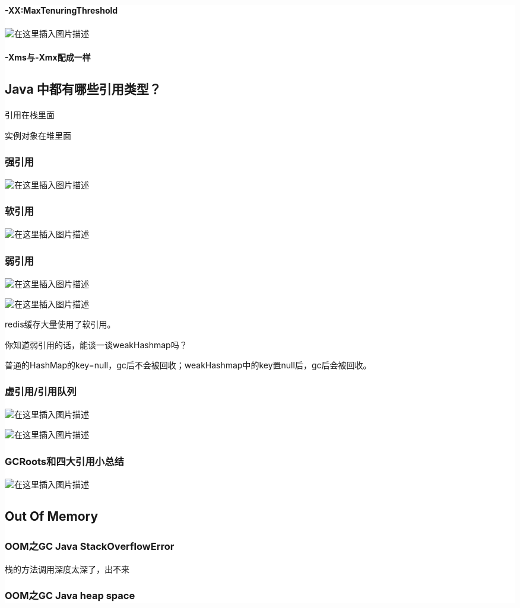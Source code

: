 #### -XX:MaxTenuringThreshold

![在这里插入图片描述](D:\Program\Youdao\YNoteData\weixinobU7VjttUaQpmMx2t56gFqBfm2gQ\02e7b1f38fc04a9f89520fd4caeb5d5f\5f74052e8356414eadbf632eccc2adf3.png)

#### -Xms与-Xmx配成一样

 ## Java 中都有哪些引用类型？

引用在栈里面

实例对象在堆里面

### 强引用

![在这里插入图片描述](D:\Program\Youdao\YNoteData\weixinobU7VjttUaQpmMx2t56gFqBfm2gQ\99dd07c1e0ad4da2bb0c76e6cf334029\cf2fa17bacfd43ba93147edda0e12eb9.png)

### 软引用

![在这里插入图片描述](D:\Program\Youdao\YNoteData\weixinobU7VjttUaQpmMx2t56gFqBfm2gQ\e206573243c54705b27e17714ea111fa\7ebeb205ba684d6fb8dc2349cc33e567.png)

### 弱引用

![在这里插入图片描述](D:\Program\Youdao\YNoteData\weixinobU7VjttUaQpmMx2t56gFqBfm2gQ\8634861d3c894006a53be5d0a0e025c2\eab02a963bce45a297bc2720090b0071.png)

![在这里插入图片描述](D:\Program\Youdao\YNoteData\weixinobU7VjttUaQpmMx2t56gFqBfm2gQ\299bfd98d1a44d5dbf6669329e15808d\be94bc9eb9de475980a24fab6ecc454a.png)

redis缓存大量使用了软引用。

你知道弱引用的话，能谈一谈weakHashmap吗？

普通的HashMap的key=null，gc后不会被回收；weakHashmap中的key置null后，gc后会被回收。

### 虚引用/引用队列

![在这里插入图片描述](D:\Program\Youdao\YNoteData\weixinobU7VjttUaQpmMx2t56gFqBfm2gQ\40212656f91a453dbddef0095d42ca70\d173dea238df44a38ea89a58dfa5f87b.png)

![在这里插入图片描述](D:\Program\Youdao\YNoteData\weixinobU7VjttUaQpmMx2t56gFqBfm2gQ\c8fe24ca686f435f8f36a408a2bd6f96\c653d4a3e02349a68f9351fd452015c2.png)

### **GCRoots和四大引用小总结**

![在这里插入图片描述](D:\Program\Youdao\YNoteData\weixinobU7VjttUaQpmMx2t56gFqBfm2gQ\88c79b361f0841f6aacdbe9510930133\8df322d8ff1d46e491f3fc733cca2717.png)

## Out Of Memory

### OOM之GC Java StackOverflowError

栈的方法调用深度太深了，出不来

### OOM之GC Java heap space
